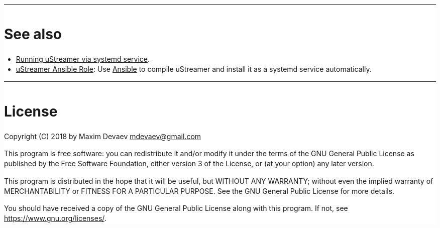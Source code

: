 -----
# See also
* [Running uStreamer via systemd service](https://github.com/pikvm/ustreamer/issues/16).
* [uStreamer Ansible Role](https://github.com/mtlynch/ansible-role-ustreamer): Use [Ansible](https://docs.ansible.com/ansible/latest/index.html) to compile uStreamer and install it as a systemd service automatically.

-----
# License
Copyright (C) 2018 by Maxim Devaev mdevaev@gmail.com

This program is free software: you can redistribute it and/or modify
it under the terms of the GNU General Public License as published by
the Free Software Foundation, either version 3 of the License, or
(at your option) any later version.

This program is distributed in the hope that it will be useful,
but WITHOUT ANY WARRANTY; without even the implied warranty of
MERCHANTABILITY or FITNESS FOR A PARTICULAR PURPOSE.  See the
GNU General Public License for more details.

You should have received a copy of the GNU General Public License
along with this program.  If not, see https://www.gnu.org/licenses/.
